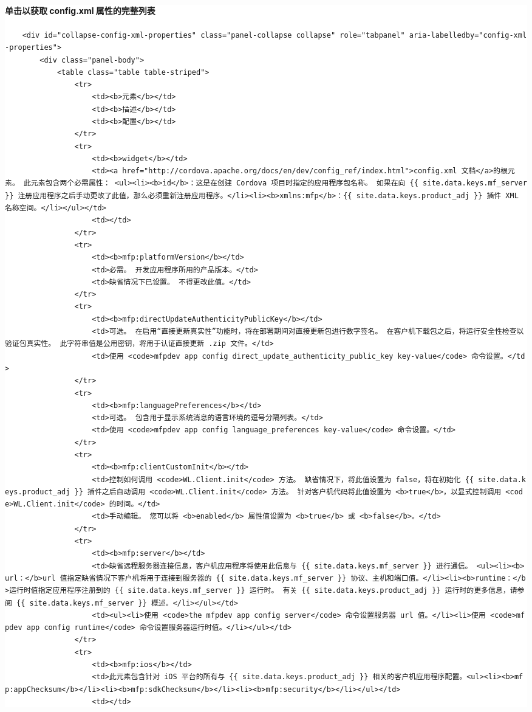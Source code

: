 <div class="panel-group accordion" id="config-xml" role="tablist">
    <div class="panel panel-default">
        <div class="panel-heading" role="tab" id="config-xml-properties">
            <h4 class="panel-title">
                <a class="preventScroll" role="button" data-toggle="collapse" data-parent="#config-xml-properties" data-target="#collapse-config-xml-properties" aria-expanded="false" aria-controls="collapse-config-xml-properties"><b>单击以获取 config.xml 属性的完整列表</b></a>
            </h4>
        </div>

        <div id="collapse-config-xml-properties" class="panel-collapse collapse" role="tabpanel" aria-labelledby="config-xml-properties">
            <div class="panel-body">
                <table class="table table-striped">
                    <tr>
                        <td><b>元素</b></td>
                        <td><b>描述</b></td>
                        <td><b>配置</b></td>
                    </tr>
                    <tr>
                        <td><b>widget</b></td>
                        <td><a href="http://cordova.apache.org/docs/en/dev/config_ref/index.html">config.xml 文档</a>的根元素。 此元素包含两个必需属性： <ul><li><b>id</b>：这是在创建 Cordova 项目时指定的应用程序包名称。 如果在向 {{ site.data.keys.mf_server }} 注册应用程序之后手动更改了此值，那么必须重新注册应用程序。</li><li><b>xmlns:mfp</b>：{{ site.data.keys.product_adj }} 插件 XML 名称空间。</li></ul></td>
                        <td></td>
                    </tr>
                    <tr>
                        <td><b>mfp:platformVersion</b></td>
                        <td>必需。 开发应用程序所用的产品版本。</td>
                        <td>缺省情况下已设置。 不得更改此值。</td>
                    </tr>
                    <tr>
                        <td><b>mfp:directUpdateAuthenticityPublicKey</b></td>
                        <td>可选。 在启用“直接更新真实性”功能时，将在部署期间对直接更新包进行数字签名。 在客户机下载包之后，将运行安全性检查以验证包真实性。 此字符串值是公用密钥，将用于认证直接更新 .zip 文件。</td>
                        <td>使用 <code>mfpdev app config direct_update_authenticity_public_key key-value</code> 命令设置。</td>
                    </tr>
                    <tr>
                        <td><b>mfp:languagePreferences</b></td>
                        <td>可选。 包含用于显示系统消息的语言环境的逗号分隔列表。</td>
                        <td>使用 <code>mfpdev app config language_preferences key-value</code> 命令设置。</td>
                    </tr>
                    <tr>
                        <td><b>mfp:clientCustomInit</b></td>
                        <td>控制如何调用 <code>WL.Client.init</code> 方法。 缺省情况下，将此值设置为 false，将在初始化 {{ site.data.keys.product_adj }} 插件之后自动调用 <code>WL.Client.init</code> 方法。 针对客户机代码将此值设置为 <b>true</b>，以显式控制调用 <code>WL.Client.init</code> 的时间。</td>
                        <td>手动编辑。 您可以将 <b>enabled</b> 属性值设置为 <b>true</b> 或 <b>false</b>。</td>
                    </tr>
                    <tr>
                        <td><b>mfp:server</b></td>
                        <td>缺省远程服务器连接信息，客户机应用程序将使用此信息与 {{ site.data.keys.mf_server }} 进行通信。 <ul><li><b>url：</b>url 值指定缺省情况下客户机将用于连接到服务器的 {{ site.data.keys.mf_server }} 协议、主机和端口值。</li><li><b>runtime：</b>运行时值指定应用程序注册到的 {{ site.data.keys.mf_server }} 运行时。 有关 {{ site.data.keys.product_adj }} 运行时的更多信息，请参阅 {{ site.data.keys.mf_server }} 概述。</li></ul></td>
                        <td><ul><li>使用 <code>the mfpdev app config server</code> 命令设置服务器 url 值。</li><li>使用 <code>mfpdev app config runtime</code> 命令设置服务器运行时值。</li></ul></td>
                    </tr>
                    <tr>
                        <td><b>mfp:ios</b></td>
                        <td>此元素包含针对 iOS 平台的所有与 {{ site.data.keys.product_adj }} 相关的客户机应用程序配置。<ul><li><b>mfp:appChecksum</b></li><li><b>mfp:sdkChecksum</b></li><li><b>mfp:security</b></li></ul></td>
                        <td></td>